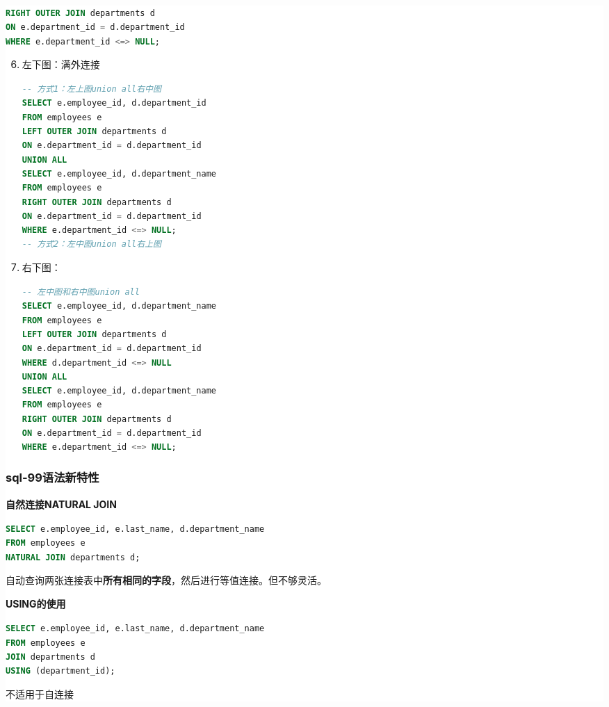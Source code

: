    ```sql
   RIGHT OUTER JOIN departments d
   ON e.department_id = d.department_id
   WHERE e.department_id <=> NULL;
   ```
6. 左下图：满外连接
   ```sql
   -- 方式1：左上图union all右中图
   SELECT e.employee_id, d.department_id
   FROM employees e
   LEFT OUTER JOIN departments d
   ON e.department_id = d.department_id
   UNION ALL 
   SELECT e.employee_id, d.department_name
   FROM employees e
   RIGHT OUTER JOIN departments d
   ON e.department_id = d.department_id
   WHERE e.department_id <=> NULL;
   -- 方式2：左中图union all右上图
   ```
7. 右下图：
   ```sql
   -- 左中图和右中图union all
   SELECT e.employee_id, d.department_name
   FROM employees e
   LEFT OUTER JOIN departments d
   ON e.department_id = d.department_id
   WHERE d.department_id <=> NULL
   UNION ALL 
   SELECT e.employee_id, d.department_name
   FROM employees e
   RIGHT OUTER JOIN departments d
   ON e.department_id = d.department_id
   WHERE e.department_id <=> NULL;
   ```

### sql-99语法新特性

**自然连接NATURAL JOIN**

```sql
SELECT e.employee_id, e.last_name, d.department_name
FROM employees e
NATURAL JOIN departments d;
```

自动查询两张连接表中**所有相同的字段**，然后进行等值连接。但不够灵活。

**USING的使用**
```sql
SELECT e.employee_id, e.last_name, d.department_name
FROM employees e
JOIN departments d
USING (department_id);
```
不适用于自连接
